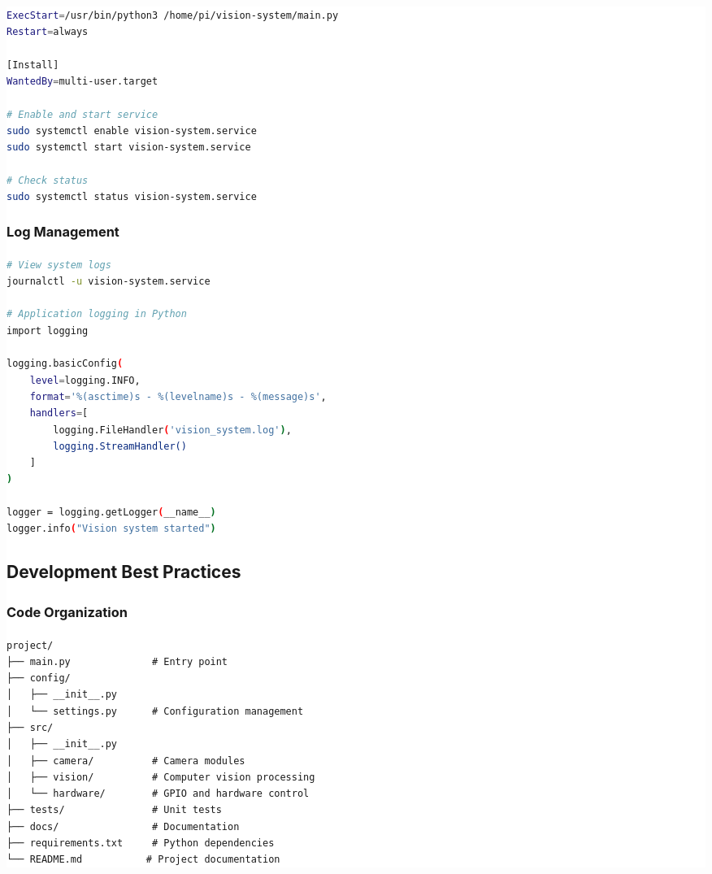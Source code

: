 ```bash
ExecStart=/usr/bin/python3 /home/pi/vision-system/main.py
Restart=always

[Install]
WantedBy=multi-user.target

# Enable and start service
sudo systemctl enable vision-system.service
sudo systemctl start vision-system.service

# Check status
sudo systemctl status vision-system.service
```

### Log Management
```bash
# View system logs
journalctl -u vision-system.service

# Application logging in Python
import logging

logging.basicConfig(
    level=logging.INFO,
    format='%(asctime)s - %(levelname)s - %(message)s',
    handlers=[
        logging.FileHandler('vision_system.log'),
        logging.StreamHandler()
    ]
)

logger = logging.getLogger(__name__)
logger.info("Vision system started")
```

## Development Best Practices

### Code Organization
```
project/
├── main.py              # Entry point
├── config/
│   ├── __init__.py
│   └── settings.py      # Configuration management
├── src/
│   ├── __init__.py
│   ├── camera/          # Camera modules
│   ├── vision/          # Computer vision processing
│   └── hardware/        # GPIO and hardware control
├── tests/               # Unit tests
├── docs/                # Documentation
├── requirements.txt     # Python dependencies
└── README.md           # Project documentation
```
